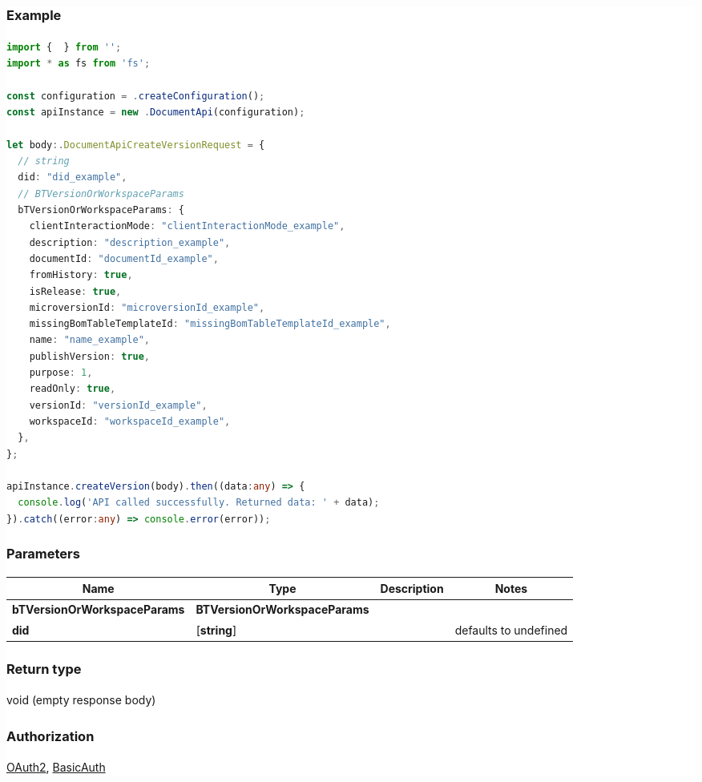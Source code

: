 
### Example


```typescript
import {  } from '';
import * as fs from 'fs';

const configuration = .createConfiguration();
const apiInstance = new .DocumentApi(configuration);

let body:.DocumentApiCreateVersionRequest = {
  // string
  did: "did_example",
  // BTVersionOrWorkspaceParams
  bTVersionOrWorkspaceParams: {
    clientInteractionMode: "clientInteractionMode_example",
    description: "description_example",
    documentId: "documentId_example",
    fromHistory: true,
    isRelease: true,
    microversionId: "microversionId_example",
    missingBomTableTemplateId: "missingBomTableTemplateId_example",
    name: "name_example",
    publishVersion: true,
    purpose: 1,
    readOnly: true,
    versionId: "versionId_example",
    workspaceId: "workspaceId_example",
  },
};

apiInstance.createVersion(body).then((data:any) => {
  console.log('API called successfully. Returned data: ' + data);
}).catch((error:any) => console.error(error));
```


### Parameters

Name | Type | Description  | Notes
------------- | ------------- | ------------- | -------------
 **bTVersionOrWorkspaceParams** | **BTVersionOrWorkspaceParams**|  |
 **did** | [**string**] |  | defaults to undefined


### Return type

void (empty response body)

### Authorization

[OAuth2](README.md#OAuth2), [BasicAuth](README.md#BasicAuth)
